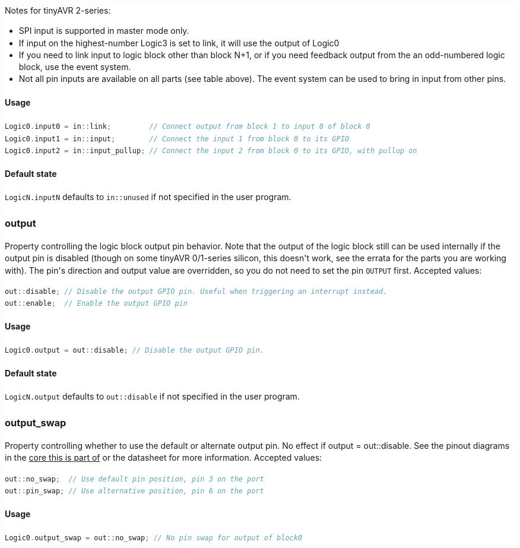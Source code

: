 Notes for tinyAVR 2-series:
* SPI input is supported in master mode only.
* If input on the highest-number Logic3 is set to link, it will use the output of Logic0
* If you need to link input to logic block other than block N+1, or if you need feedback output from the an odd-numbered logic block, use the event system.
* Not all pin inputs are available on all parts (see table above). The event system can be used to bring in input from other pins.

#### Usage
``` c++
Logic0.input0 = in::link;         // Connect output from block 1 to input 0 of block 0
Logic0.input1 = in::input;        // Connect the input 1 from block 0 to its GPIO
Logic0.input2 = in::input_pullup; // Connect the input 2 from block 0 to its GPIO, with pullup on
```

#### Default state
`LogicN.inputN` defaults to `in::unused` if not specified in the user program.


### output
Property controlling the logic block output pin behavior. Note that the output of the logic block still can be used internally if the output pin is disabled (though on some tinyAVR 0/1-series silicon, this doesn't work, see the errata for the parts you are working with). The pin's direction and output value are overridden, so you do not need to set the pin `OUTPUT` first.
Accepted values:
```c++
out::disable; // Disable the output GPIO pin. Useful when triggering an interrupt instead.
out::enable;  // Enable the output GPIO pin
```

#### Usage
```c++
Logic0.output = out::disable; // Disable the output GPIO pin.
```

#### Default state
`LogicN.output` defaults to `out::disable` if not specified in the user program.


### output_swap
Property controlling whether to use the default or alternate output pin. No effect if output = out::disable. See the pinout diagrams in the [core this is part of](../../../README.md) or the datasheet for more information.
Accepted values:
```c++
out::no_swap;  // Use default pin position, pin 3 on the port
out::pin_swap; // Use alternative position, pin 6 on the port
```

#### Usage
```c++
Logic0.output_swap = out::no_swap; // No pin swap for output of block0
```
